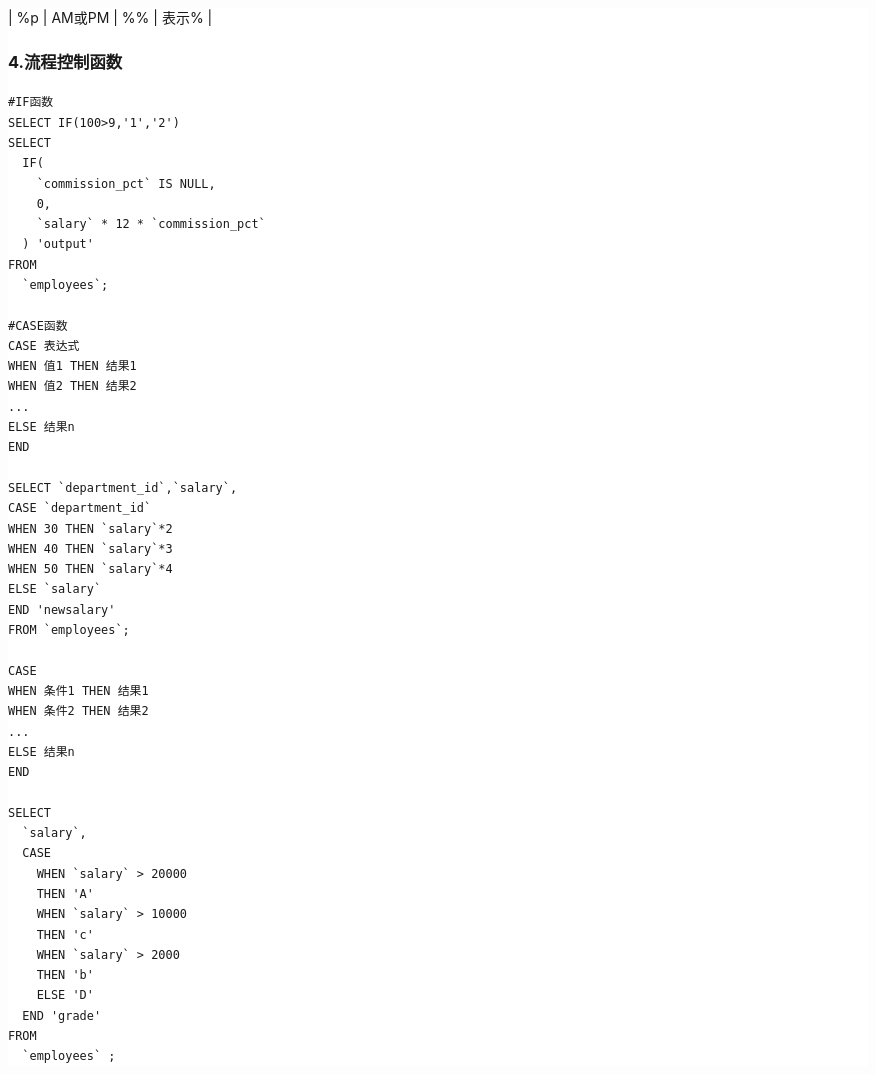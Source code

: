 | %p     | AM或PM                                                      | %%     | 表示%                                                       |

### 4.流程控制函数

```mysql
#IF函数
SELECT IF(100>9,'1','2')
SELECT 
  IF(
    `commission_pct` IS NULL,
    0,
    `salary` * 12 * `commission_pct`
  ) 'output' 
FROM
  `employees`;

#CASE函数
CASE 表达式
WHEN 值1 THEN 结果1
WHEN 值2 THEN 结果2
...
ELSE 结果n
END

SELECT `department_id`,`salary`,
CASE `department_id`
WHEN 30 THEN `salary`*2
WHEN 40 THEN `salary`*3
WHEN 50 THEN `salary`*4
ELSE `salary`
END 'newsalary' 
FROM `employees`;

CASE 
WHEN 条件1 THEN 结果1
WHEN 条件2 THEN 结果2
...
ELSE 结果n
END

SELECT 
  `salary`,
  CASE
    WHEN `salary` > 20000 
    THEN 'A' 
    WHEN `salary` > 10000 
    THEN 'c' 
    WHEN `salary` > 2000 
    THEN 'b' 
    ELSE 'D' 
  END 'grade' 
FROM
  `employees` ;
```
